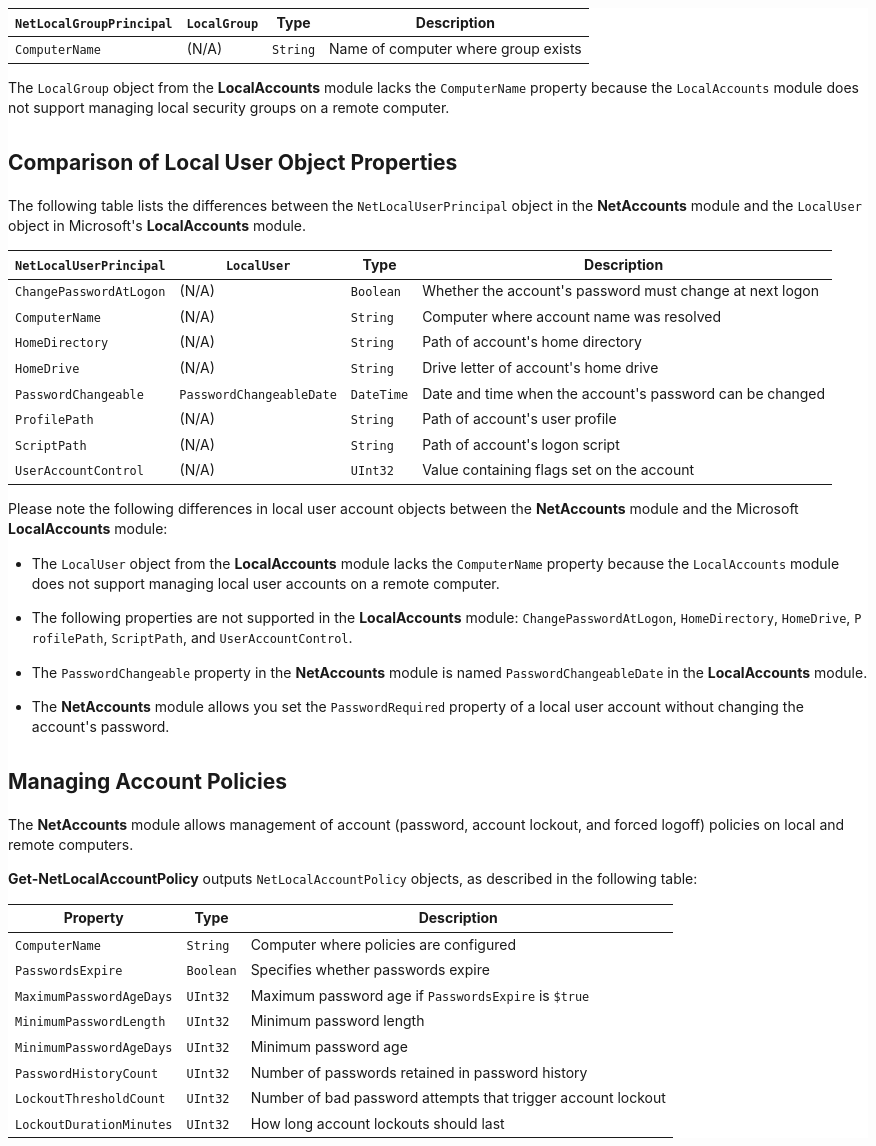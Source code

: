 | `NetLocalGroupPrincipal` | `LocalGroup` | Type     | Description
| ------------------------ | ------------ | ----     | -----------
| `ComputerName`           | (N/A)        | `String` | Name of computer where group exists

The `LocalGroup` object from the **LocalAccounts** module lacks the `ComputerName` property because the `LocalAccounts` module does not support managing local security groups on a remote computer.

## Comparison of Local User Object Properties

The following table lists the differences between the `NetLocalUserPrincipal` object in the **NetAccounts** module and the `LocalUser` object in Microsoft's **LocalAccounts** module.

| `NetLocalUserPrincipal` | `LocalUser`              | Type      | Description
| ----------------------- | -----------              | ----      | -----------
| `ChangePasswordAtLogon` | (N/A)                    | `Boolean` | Whether the account's password must change at next logon
| `ComputerName`          | (N/A)                    | `String`  | Computer where account name was resolved
| `HomeDirectory`         | (N/A)                    | `String`  | Path of account's home directory
| `HomeDrive`             | (N/A)                    | `String`  | Drive letter of account's home drive
| `PasswordChangeable`    | `PasswordChangeableDate` | `DateTime`| Date and time when the account's password can be changed
| `ProfilePath`           | (N/A)                    | `String`  | Path of account's user profile
| `ScriptPath`            | (N/A)                    | `String`  | Path of account's logon script
| `UserAccountControl`    | (N/A)                    | `UInt32`  | Value containing flags set on the account

Please note the following differences in local user account objects between the **NetAccounts** module and the Microsoft **LocalAccounts** module:

* The `LocalUser` object from the **LocalAccounts** module lacks the `ComputerName` property because the `LocalAccounts` module does not support managing local user accounts on a remote computer.

* The following properties are not supported in the **LocalAccounts** module: `ChangePasswordAtLogon`, `HomeDirectory`, `HomeDrive`, `ProfilePath`, `ScriptPath`, and `UserAccountControl`.

* The `PasswordChangeable` property in the **NetAccounts** module is named `PasswordChangeableDate` in the **LocalAccounts** module.

* The **NetAccounts** module allows you set the `PasswordRequired` property of a local user account without changing the account's password.

## Managing Account Policies

The **NetAccounts** module allows management of account (password, account lockout, and forced logoff) policies on local and remote computers.

**Get-NetLocalAccountPolicy** outputs `NetLocalAccountPolicy` objects, as described in the following table:

| Property                    | Type      | Description
| --------                    | ----      | -----------
| `ComputerName`              | `String`  | Computer where policies are configured
| `PasswordsExpire`           | `Boolean` | Specifies whether passwords expire
| `MaximumPasswordAgeDays`    | `UInt32`  | Maximum password age if `PasswordsExpire` is `$true`
| `MinimumPasswordLength`     | `UInt32`  | Minimum password length
| `MinimumPasswordAgeDays`    | `UInt32`  | Minimum password age
| `PasswordHistoryCount`      | `UInt32`  | Number of passwords retained in password history
| `LockoutThresholdCount`     | `UInt32`  | Number of bad password attempts that trigger account lockout
| `LockoutDurationMinutes`    | `UInt32`  | How long account lockouts should last